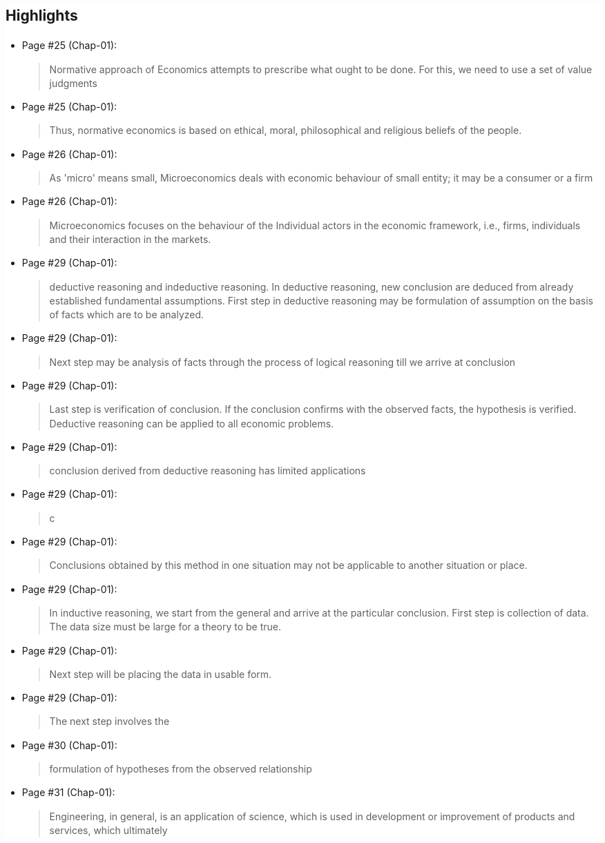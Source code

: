 ## Highlights

 * Page #25 (Chap-01):
   > Normative  approach  of  Economics  attempts  to prescribe  what  ought  to  be  done.  For  this,  we  need  to  use  a  set  of  value judgments

 * Page #25 (Chap-01):
   > Thus,  normative  economics is  based  on  ethical,  moral, philosophical  and  religious  beliefs  of  the  people.

 * Page #26 (Chap-01):
   > As 'micro' means small, Microeconomics deals with economic behaviour of small  entity;  it  may  be  a  consumer  or  a  firm

 * Page #26 (Chap-01):
   > Microeconomics  focuses  on  the  behaviour  of  the Individual actors in the economic framework, i.e., firms, individuals and their interaction  in  the  markets.

 * Page #29 (Chap-01):
   > deductive  reasoning  and  indeductive reasoning. In deductive reasoning, new conclusion are deduced from already established fundamental assumptions. First step in deductive reasoning may be formulation of assumption on the basis of facts which are to be analyzed.

 * Page #29 (Chap-01):
   > Next step may be analysis of facts through the process of logical reasoning till  we  arrive  at  conclusion

 * Page #29 (Chap-01):
   > Last  step  is  verification  of  conclusion.  If  the conclusion  confirms  with  the  observed  facts,  the  hypothesis  is  verified. Deductive reasoning can be applied to all economic problems.

 * Page #29 (Chap-01):
   > conclusion  derived  from  deductive  reasoning  has  limited applications

 * Page #29 (Chap-01):
   > c

 * Page #29 (Chap-01):
   > Conclusions obtained by this method in one situation may not be applicable to another situation or place.

 * Page #29 (Chap-01):
   > In inductive reasoning, we start from the general and arrive at the particular conclusion. First step is collection of data. The data size must be large for a theory  to  be  true.

 * Page #29 (Chap-01):
   > Next  step  will  be  placing  the  data  in  usable  form.

 * Page #29 (Chap-01):
   > The  next  step  involves  the

 * Page #30 (Chap-01):
   > formulation  of  hypotheses  from  the  observed  relationship

 * Page #31 (Chap-01):
   > Engineering,  in  general,  is  an  application  of  science,  which  is  used  in development  or  improvement  of  products  and  services,  which  ultimately
